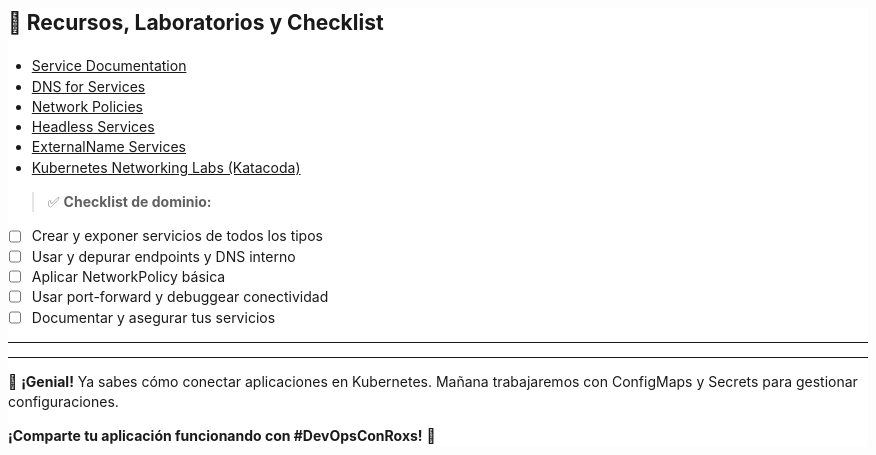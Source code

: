

## 🔗 Recursos, Laboratorios y Checklist


- [Service Documentation](https://kubernetes.io/docs/concepts/services-networking/service/)
- [DNS for Services](https://kubernetes.io/docs/concepts/services-networking/dns-pod-service/)
- [Network Policies](https://kubernetes.io/docs/concepts/services-networking/network-policies/)
- [Headless Services](https://kubernetes.io/docs/concepts/services-networking/service/#headless-services)
- [ExternalName Services](https://kubernetes.io/docs/concepts/services-networking/service/#externalname)
- [Kubernetes Networking Labs (Katacoda)](https://www.katacoda.com/courses/kubernetes/networking-introduction)

> ✅ **Checklist de dominio:**
- [ ] Crear y exponer servicios de todos los tipos
- [ ] Usar y depurar endpoints y DNS interno
- [ ] Aplicar NetworkPolicy básica
- [ ] Usar port-forward y debuggear conectividad
- [ ] Documentar y asegurar tus servicios

---

---

🌟 **¡Genial!** Ya sabes cómo conectar aplicaciones en Kubernetes. Mañana trabajaremos con ConfigMaps y Secrets para gestionar configuraciones.

**¡Comparte tu aplicación funcionando con #DevOpsConRoxs!** 🚀